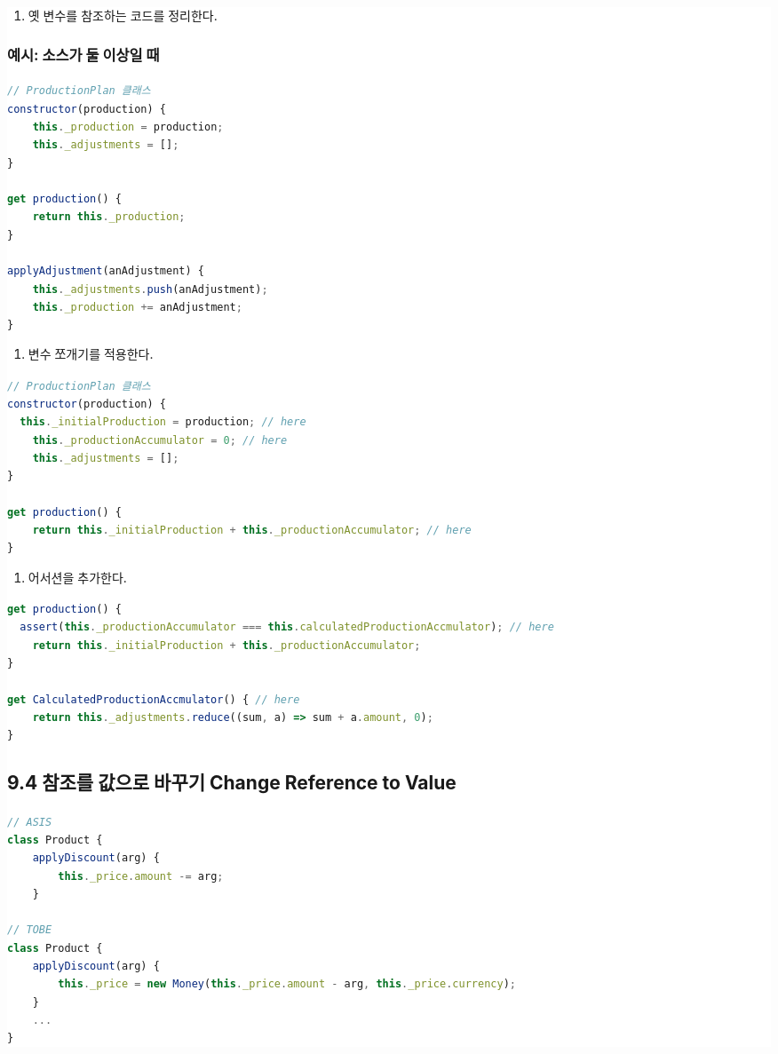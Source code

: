 1. 옛 변수를 참조하는 코드를 정리한다.

### 예시: 소스가 둘 이상일 때

```jsx
// ProductionPlan 클래스
constructor(production) {
	this._production = production;
	this._adjustments = [];
}

get production() {
	return this._production;
}

applyAdjustment(anAdjustment) {
    this._adjustments.push(anAdjustment);
    this._production += anAdjustment;
}
```

1. 변수 쪼개기를 적용한다.

```jsx
// ProductionPlan 클래스
constructor(production) {
  this._initialProduction = production; // here
	this._productionAccumulator = 0; // here
	this._adjustments = [];
}

get production() {
	return this._initialProduction + this._productionAccumulator; // here
}
```

1. 어서션을 추가한다.

```jsx
get production() {
  assert(this._productionAccumulator === this.calculatedProductionAccmulator); // here
	return this._initialProduction + this._productionAccumulator;
}

get CalculatedProductionAccmulator() { // here
	return this._adjustments.reduce((sum, a) => sum + a.amount, 0);
}
```

## 9.4 참조를 값으로 바꾸기 Change Reference to Value

```jsx
// ASIS
class Product {
	applyDiscount(arg) {
		this._price.amount -= arg;
	}

// TOBE
class Product {
	applyDiscount(arg) {
		this._price = new Money(this._price.amount - arg, this._price.currency);
	}
	...
}
```
